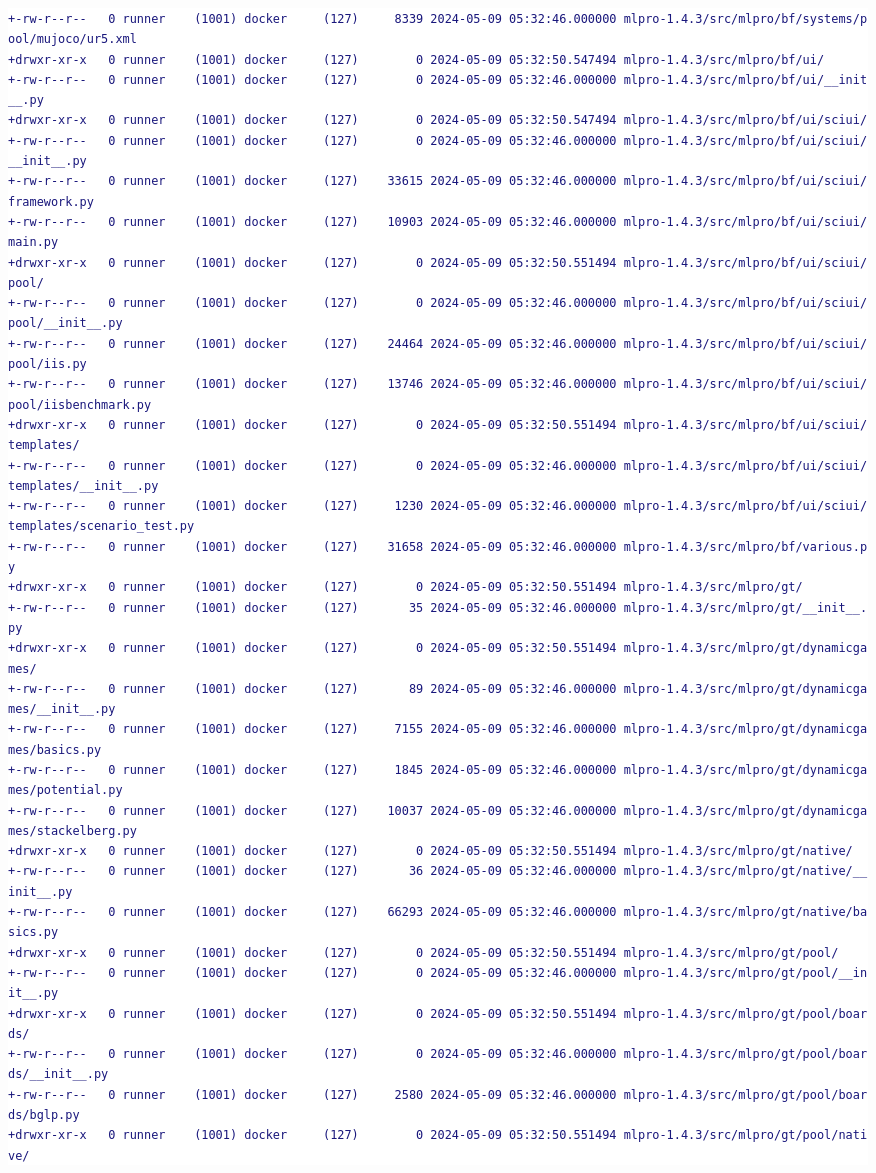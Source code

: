 ```diff
+-rw-r--r--   0 runner    (1001) docker     (127)     8339 2024-05-09 05:32:46.000000 mlpro-1.4.3/src/mlpro/bf/systems/pool/mujoco/ur5.xml
+drwxr-xr-x   0 runner    (1001) docker     (127)        0 2024-05-09 05:32:50.547494 mlpro-1.4.3/src/mlpro/bf/ui/
+-rw-r--r--   0 runner    (1001) docker     (127)        0 2024-05-09 05:32:46.000000 mlpro-1.4.3/src/mlpro/bf/ui/__init__.py
+drwxr-xr-x   0 runner    (1001) docker     (127)        0 2024-05-09 05:32:50.547494 mlpro-1.4.3/src/mlpro/bf/ui/sciui/
+-rw-r--r--   0 runner    (1001) docker     (127)        0 2024-05-09 05:32:46.000000 mlpro-1.4.3/src/mlpro/bf/ui/sciui/__init__.py
+-rw-r--r--   0 runner    (1001) docker     (127)    33615 2024-05-09 05:32:46.000000 mlpro-1.4.3/src/mlpro/bf/ui/sciui/framework.py
+-rw-r--r--   0 runner    (1001) docker     (127)    10903 2024-05-09 05:32:46.000000 mlpro-1.4.3/src/mlpro/bf/ui/sciui/main.py
+drwxr-xr-x   0 runner    (1001) docker     (127)        0 2024-05-09 05:32:50.551494 mlpro-1.4.3/src/mlpro/bf/ui/sciui/pool/
+-rw-r--r--   0 runner    (1001) docker     (127)        0 2024-05-09 05:32:46.000000 mlpro-1.4.3/src/mlpro/bf/ui/sciui/pool/__init__.py
+-rw-r--r--   0 runner    (1001) docker     (127)    24464 2024-05-09 05:32:46.000000 mlpro-1.4.3/src/mlpro/bf/ui/sciui/pool/iis.py
+-rw-r--r--   0 runner    (1001) docker     (127)    13746 2024-05-09 05:32:46.000000 mlpro-1.4.3/src/mlpro/bf/ui/sciui/pool/iisbenchmark.py
+drwxr-xr-x   0 runner    (1001) docker     (127)        0 2024-05-09 05:32:50.551494 mlpro-1.4.3/src/mlpro/bf/ui/sciui/templates/
+-rw-r--r--   0 runner    (1001) docker     (127)        0 2024-05-09 05:32:46.000000 mlpro-1.4.3/src/mlpro/bf/ui/sciui/templates/__init__.py
+-rw-r--r--   0 runner    (1001) docker     (127)     1230 2024-05-09 05:32:46.000000 mlpro-1.4.3/src/mlpro/bf/ui/sciui/templates/scenario_test.py
+-rw-r--r--   0 runner    (1001) docker     (127)    31658 2024-05-09 05:32:46.000000 mlpro-1.4.3/src/mlpro/bf/various.py
+drwxr-xr-x   0 runner    (1001) docker     (127)        0 2024-05-09 05:32:50.551494 mlpro-1.4.3/src/mlpro/gt/
+-rw-r--r--   0 runner    (1001) docker     (127)       35 2024-05-09 05:32:46.000000 mlpro-1.4.3/src/mlpro/gt/__init__.py
+drwxr-xr-x   0 runner    (1001) docker     (127)        0 2024-05-09 05:32:50.551494 mlpro-1.4.3/src/mlpro/gt/dynamicgames/
+-rw-r--r--   0 runner    (1001) docker     (127)       89 2024-05-09 05:32:46.000000 mlpro-1.4.3/src/mlpro/gt/dynamicgames/__init__.py
+-rw-r--r--   0 runner    (1001) docker     (127)     7155 2024-05-09 05:32:46.000000 mlpro-1.4.3/src/mlpro/gt/dynamicgames/basics.py
+-rw-r--r--   0 runner    (1001) docker     (127)     1845 2024-05-09 05:32:46.000000 mlpro-1.4.3/src/mlpro/gt/dynamicgames/potential.py
+-rw-r--r--   0 runner    (1001) docker     (127)    10037 2024-05-09 05:32:46.000000 mlpro-1.4.3/src/mlpro/gt/dynamicgames/stackelberg.py
+drwxr-xr-x   0 runner    (1001) docker     (127)        0 2024-05-09 05:32:50.551494 mlpro-1.4.3/src/mlpro/gt/native/
+-rw-r--r--   0 runner    (1001) docker     (127)       36 2024-05-09 05:32:46.000000 mlpro-1.4.3/src/mlpro/gt/native/__init__.py
+-rw-r--r--   0 runner    (1001) docker     (127)    66293 2024-05-09 05:32:46.000000 mlpro-1.4.3/src/mlpro/gt/native/basics.py
+drwxr-xr-x   0 runner    (1001) docker     (127)        0 2024-05-09 05:32:50.551494 mlpro-1.4.3/src/mlpro/gt/pool/
+-rw-r--r--   0 runner    (1001) docker     (127)        0 2024-05-09 05:32:46.000000 mlpro-1.4.3/src/mlpro/gt/pool/__init__.py
+drwxr-xr-x   0 runner    (1001) docker     (127)        0 2024-05-09 05:32:50.551494 mlpro-1.4.3/src/mlpro/gt/pool/boards/
+-rw-r--r--   0 runner    (1001) docker     (127)        0 2024-05-09 05:32:46.000000 mlpro-1.4.3/src/mlpro/gt/pool/boards/__init__.py
+-rw-r--r--   0 runner    (1001) docker     (127)     2580 2024-05-09 05:32:46.000000 mlpro-1.4.3/src/mlpro/gt/pool/boards/bglp.py
+drwxr-xr-x   0 runner    (1001) docker     (127)        0 2024-05-09 05:32:50.551494 mlpro-1.4.3/src/mlpro/gt/pool/native/
```